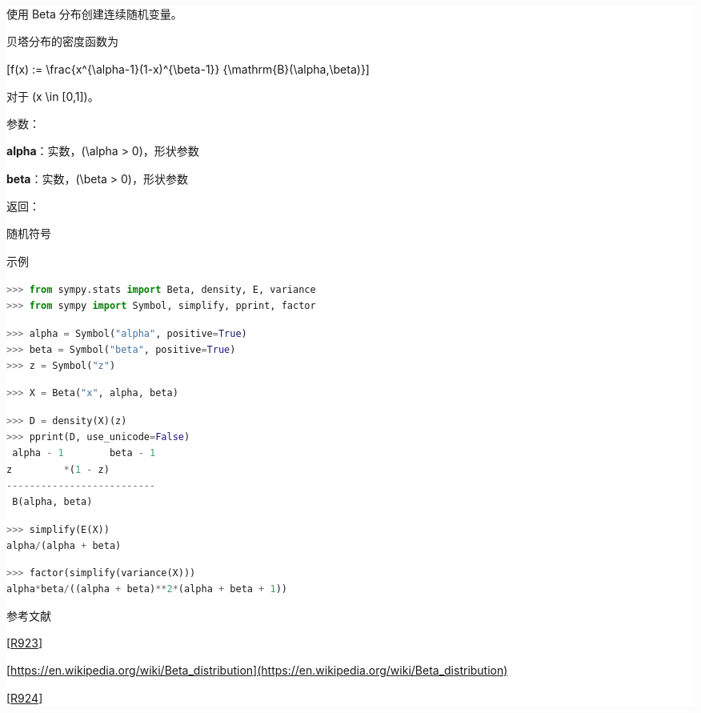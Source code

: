 使用 Beta 分布创建连续随机变量。

贝塔分布的密度函数为

\[f(x) := \frac{x^{\alpha-1}(1-x)^{\beta-1}} {\mathrm{B}(\alpha,\beta)}\]

对于 \(x \in [0,1]\)。

参数：

**alpha**：实数，\(\alpha > 0\)，形状参数

**beta**：实数，\(\beta > 0\)，形状参数

返回：

随机符号

示例

```py
>>> from sympy.stats import Beta, density, E, variance
>>> from sympy import Symbol, simplify, pprint, factor 
```

```py
>>> alpha = Symbol("alpha", positive=True)
>>> beta = Symbol("beta", positive=True)
>>> z = Symbol("z") 
```

```py
>>> X = Beta("x", alpha, beta) 
```

```py
>>> D = density(X)(z)
>>> pprint(D, use_unicode=False)
 alpha - 1        beta - 1
z         *(1 - z)
--------------------------
 B(alpha, beta) 
```

```py
>>> simplify(E(X))
alpha/(alpha + beta) 
```

```py
>>> factor(simplify(variance(X)))
alpha*beta/((alpha + beta)**2*(alpha + beta + 1)) 
```

参考文献

[[R923](#id28)]

[https://en.wikipedia.org/wiki/Beta_distribution](https://en.wikipedia.org/wiki/Beta_distribution)

[[R924](#id29)]
